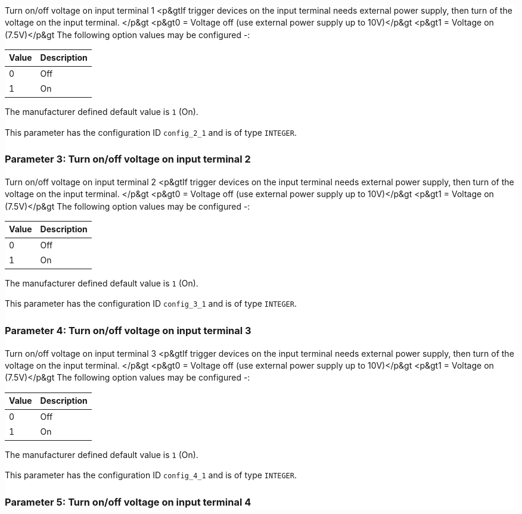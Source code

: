 Turn on/off voltage on input terminal 1
<p&gtIf trigger devices on the input terminal needs external power supply, then turn of the voltage on the input terminal. </p&gt <p&gt0 = Voltage off (use external power supply up to 10V)</p&gt <p&gt1 = Voltage on (7.5V)</p&gt
The following option values may be configured -:

| Value  | Description |
|--------|-------------|
| 0 | Off |
| 1 | On |

The manufacturer defined default value is ```1``` (On).

This parameter has the configuration ID ```config_2_1``` and is of type ```INTEGER```.


### Parameter 3: Turn on/off voltage on input terminal 2

Turn on/off voltage on input terminal 2
<p&gtIf trigger devices on the input terminal needs external power supply, then turn of the voltage on the input terminal. </p&gt <p&gt0 = Voltage off (use external power supply up to 10V)</p&gt <p&gt1 = Voltage on (7.5V)</p&gt
The following option values may be configured -:

| Value  | Description |
|--------|-------------|
| 0 | Off |
| 1 | On |

The manufacturer defined default value is ```1``` (On).

This parameter has the configuration ID ```config_3_1``` and is of type ```INTEGER```.


### Parameter 4: Turn on/off voltage on input terminal 3

Turn on/off voltage on input terminal 3
<p&gtIf trigger devices on the input terminal needs external power supply, then turn of the voltage on the input terminal. </p&gt <p&gt0 = Voltage off (use external power supply up to 10V)</p&gt <p&gt1 = Voltage on (7.5V)</p&gt
The following option values may be configured -:

| Value  | Description |
|--------|-------------|
| 0 | Off |
| 1 | On |

The manufacturer defined default value is ```1``` (On).

This parameter has the configuration ID ```config_4_1``` and is of type ```INTEGER```.


### Parameter 5: Turn on/off voltage on input terminal 4
